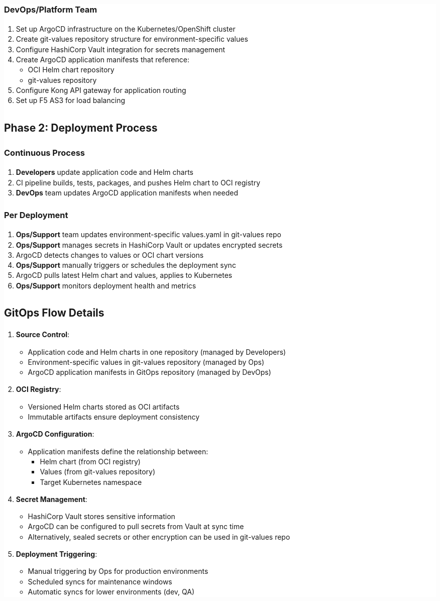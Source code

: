 ### DevOps/Platform Team
1. Set up ArgoCD infrastructure on the Kubernetes/OpenShift cluster
2. Create git-values repository structure for environment-specific values
3. Configure HashiCorp Vault integration for secrets management
4. Create ArgoCD application manifests that reference:
   - OCI Helm chart repository
   - git-values repository
5. Configure Kong API gateway for application routing
6. Set up F5 AS3 for load balancing

## Phase 2: Deployment Process

### Continuous Process
1. **Developers** update application code and Helm charts
2. CI pipeline builds, tests, packages, and pushes Helm chart to OCI registry
3. **DevOps** team updates ArgoCD application manifests when needed

### Per Deployment
1. **Ops/Support** team updates environment-specific values.yaml in git-values repo
2. **Ops/Support** manages secrets in HashiCorp Vault or updates encrypted secrets
3. ArgoCD detects changes to values or OCI chart versions
4. **Ops/Support** manually triggers or schedules the deployment sync
5. ArgoCD pulls latest Helm chart and values, applies to Kubernetes
6. **Ops/Support** monitors deployment health and metrics

## GitOps Flow Details

1. **Source Control**:
   - Application code and Helm charts in one repository (managed by Developers)
   - Environment-specific values in git-values repository (managed by Ops)
   - ArgoCD application manifests in GitOps repository (managed by DevOps)

2. **OCI Registry**:
   - Versioned Helm charts stored as OCI artifacts
   - Immutable artifacts ensure deployment consistency

3. **ArgoCD Configuration**:
   - Application manifests define the relationship between:
     - Helm chart (from OCI registry)
     - Values (from git-values repository)
     - Target Kubernetes namespace

4. **Secret Management**:
   - HashiCorp Vault stores sensitive information
   - ArgoCD can be configured to pull secrets from Vault at sync time
   - Alternatively, sealed secrets or other encryption can be used in git-values repo

5. **Deployment Triggering**:
   - Manual triggering by Ops for production environments
   - Scheduled syncs for maintenance windows
   - Automatic syncs for lower environments (dev, QA)
